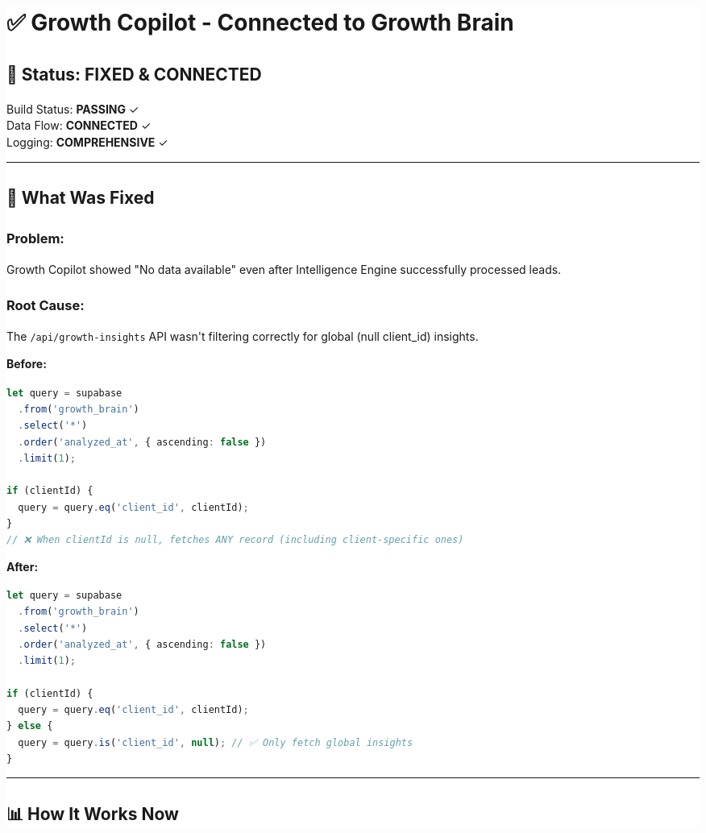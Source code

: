 # ✅ Growth Copilot - Connected to Growth Brain

## 🎉 Status: **FIXED & CONNECTED**

Build Status: **PASSING** ✓  
Data Flow: **CONNECTED** ✓  
Logging: **COMPREHENSIVE** ✓

---

## 🔧 **What Was Fixed**

### **Problem:**
Growth Copilot showed "No data available" even after Intelligence Engine successfully processed leads.

### **Root Cause:**
The `/api/growth-insights` API wasn't filtering correctly for global (null client_id) insights.

**Before:**
```typescript
let query = supabase
  .from('growth_brain')
  .select('*')
  .order('analyzed_at', { ascending: false })
  .limit(1);

if (clientId) {
  query = query.eq('client_id', clientId);
}
// ❌ When clientId is null, fetches ANY record (including client-specific ones)
```

**After:**
```typescript
let query = supabase
  .from('growth_brain')
  .select('*')
  .order('analyzed_at', { ascending: false })
  .limit(1);

if (clientId) {
  query = query.eq('client_id', clientId);
} else {
  query = query.is('client_id', null); // ✅ Only fetch global insights
}
```

---

## 📊 **How It Works Now**
